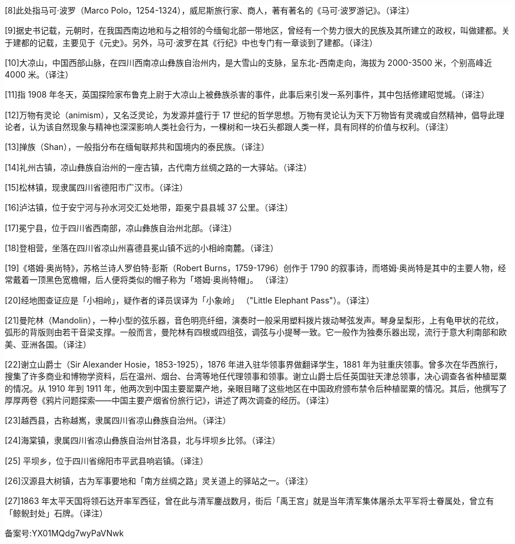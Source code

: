
[8]此处指马可·波罗（Marco Polo，1254-1324），威尼斯旅行家、商人，著有著名的《马可·波罗游记》。（译注）


[9]据史书记载，元朝时，在我国西南边地和与之相邻的今缅甸北部一带地区，曾经有一个势力很大的民族及其所建立的政权，叫做建都。关于建都的记载，主要见于《元史》。另外，马可·波罗在其《行纪》中也专门有一章谈到了建都。（译注）


[10]大凉山，中国西部山脉，在四川西南凉山彝族自治州内，是大雪山的支脉，呈东北-西南走向，海拔为 2000-3500 米，个别高峰近 4000 米。（译注）


[11]指 1908 年冬天，英国探险家布鲁克上尉于大凉山上被彝族杀害的事件，此事后来引发一系列事件，其中包括修建昭觉城。（译注）


[12]万物有灵论（animism），又名泛灵论，为发源并盛行于 17 世纪的哲学思想。万物有灵论认为天下万物皆有灵魂或自然精神，倡导此理论者，认为该自然现象与精神也深深影响人类社会行为，一棵树和一块石头都跟人类一样，具有同样的价值与权利。（译注）


[13]掸族（Shan），一般指分布在缅甸联邦共和国境内的泰民族。（译注）


[14]礼州古镇，凉山彝族自治州的一座古镇，古代南方丝绸之路的一大驿站。（译注）


[15]松林镇，现隶属四川省德阳市广汉市。（译注）


[16]泸沽镇，位于安宁河与孙水河交汇处地带，距冕宁县县城 37 公里。（译注）


[17]冕宁县，位于四川省西南部，凉山彝族自治州北部。（译注）


[18]登相营，坐落在四川省凉山州喜德县冕山镇不远的小相岭南麓。（译注）


[19]《塔姆·奥尚特》，苏格兰诗人罗伯特·彭斯（Robert Burns，1759-1796）创作于 1790 的叙事诗，而塔姆·奥尚特是其中的主要人物，经常戴着一顶黑色宽檐帽，后人便将类似的帽子称为「塔姆·奥尚特帽」。 （译注）


[20]经地图查证应是「小相岭」，疑作者的译员误译为「小象岭」 （"Little Elephant Pass"）。（译注）


[21]曼陀林（Mandolin），一种小型的弦乐器，音色明亮纤细，演奏时一般采用塑料拨片拨动琴弦发声。琴身呈梨形，上有龟甲状的花纹，弧形的背版则由若干音梁支撑。一般而言，曼陀林有四根或四组弦，调弦与小提琴一致。它一般作为独奏乐器出现，流行于意大利南部和欧美、亚洲各国。（译注）


[22]谢立山爵士（Sir Alexander Hosie，1853-1925），1876 年进入驻华领事界做翻译学生，1881 年为驻重庆领事。曾多次在华西旅行，搜集了许多商业和博物学资料，后在温州、烟台、台湾等地任代理领事和领事。谢立山爵士后任英国驻天津总领事，决心调查各省种植罂粟的情况。从 1910 年到 1911 年，他两次到中国主要罂粟产地，亲眼目睹了这些地区在中国政府颁布禁令后种植罂粟的情况。其后，他撰写了厚厚两卷《鸦片问题探索——中国主要产烟省份旅行记》，讲述了两次调查的经历。（译注）


[23]越西县，古称越嶲，隶属四川省凉山彝族自治州。（译注）


[24]海棠镇，隶属四川省凉山彝族自治州甘洛县，北与坪坝乡比邻。（译注）


[25] 平坝乡，位于四川省绵阳市平武县响岩镇。（译注）


[26]汉源县大树镇，古为军事要地和「南方丝绸之路」灵关道上的驿站之一。（译注）


[27]1863 年太平天国将领石达开率军西征，曾在此与清军鏖战数月，街后「禹王宫」就是当年清军集体屠杀太平军将士眷属处，曾立有「鲸鲵封处」石牌。（译注）


备案号:YX01MQdg7wyPaVNwk

